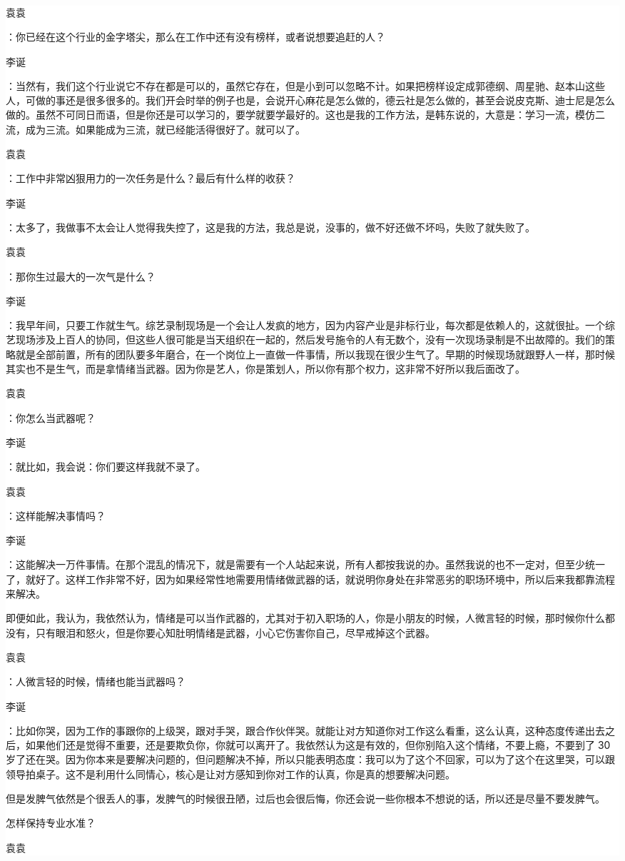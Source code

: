 袁袁

：你已经在这个行业的金字塔尖，那么在工作中还有没有榜样，或者说想要追赶的人？

李诞

：当然有，我们这个行业说它不存在都是可以的，虽然它存在，但是小到可以忽略不计。如果把榜样设定成郭德纲、周星驰、赵本山这些人，可做的事还是很多很多的。我们开会时举的例子也是，会说开心麻花是怎么做的，德云社是怎么做的，甚至会说皮克斯、迪士尼是怎么做的。虽然不可同日而语，但是你还是可以学习的，要学就要学最好的。这也是我的工作方法，是韩东说的，大意是：学习一流，模仿二流，成为三流。如果能成为三流，就已经能活得很好了。就可以了。

袁袁

：工作中非常凶狠用力的一次任务是什么？最后有什么样的收获？

李诞

：太多了，我做事不太会让人觉得我失控了，这是我的方法，我总是说，没事的，做不好还做不坏吗，失败了就失败了。

袁袁

：那你生过最大的一次气是什么？

李诞

：我早年间，只要工作就生气。综艺录制现场是一个会让人发疯的地方，因为内容产业是非标行业，每次都是依赖人的，这就很扯。一个综艺现场涉及上百人的协同，但这些人很可能是当天组织在一起的，然后发号施令的人有无数个，没有一次现场录制是不出故障的。我们的策略就是全部前置，所有的团队要多年磨合，在一个岗位上一直做一件事情，所以我现在很少生气了。早期的时候现场就跟野人一样，那时候其实也不是生气，而是拿情绪当武器。因为你是艺人，你是策划人，所以你有那个权力，这非常不好所以我后面改了。

袁袁

：你怎么当武器呢？

李诞

：就比如，我会说：你们要这样我就不录了。

袁袁

：这样能解决事情吗？

李诞

：这能解决一万件事情。在那个混乱的情况下，就是需要有一个人站起来说，所有人都按我说的办。虽然我说的也不一定对，但至少统一了，就好了。这样工作非常不好，因为如果经常性地需要用情绪做武器的话，就说明你身处在非常恶劣的职场环境中，所以后来我都靠流程来解决。

即便如此，我认为，我依然认为，情绪是可以当作武器的，尤其对于初入职场的人，你是小朋友的时候，人微言轻的时候，那时候你什么都没有，只有眼泪和怒火，但是你要心知肚明情绪是武器，小心它伤害你自己，尽早戒掉这个武器。

袁袁

：人微言轻的时候，情绪也能当武器吗？

李诞

：比如你哭，因为工作的事跟你的上级哭，跟对手哭，跟合作伙伴哭。就能让对方知道你对工作这么看重，这么认真，这种态度传递出去之后，如果他们还是觉得不重要，还是要欺负你，你就可以离开了。我依然认为这是有效的，但你别陷入这个情绪，不要上瘾，不要到了 30 岁了还在哭。因为你本来是要解决问题的，但问题解决不掉，所以只能表明态度：我可以为了这个不回家，可以为了这个在这里哭，可以跟领导拍桌子。这不是利用什么同情心，核心是让对方感知到你对工作的认真，你是真的想要解决问题。

但是发脾气依然是个很丢人的事，发脾气的时候很丑陋，过后也会很后悔，你还会说一些你根本不想说的话，所以还是尽量不要发脾气。

怎样保持专业水准？

袁袁
